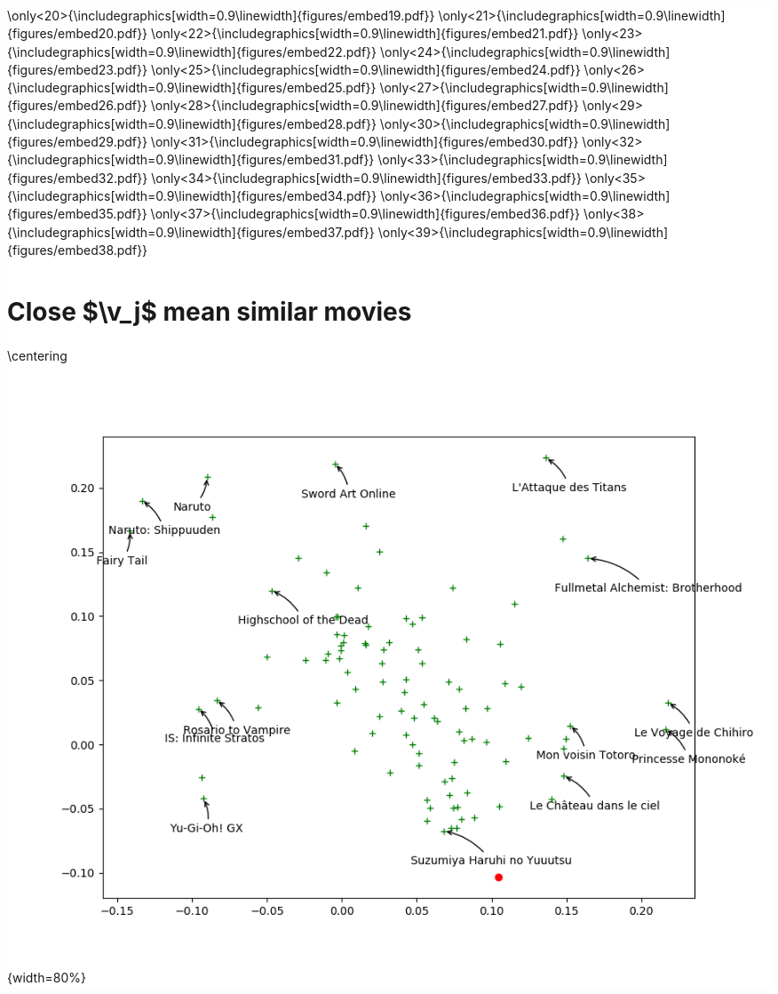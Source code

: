 \only<20>{\includegraphics[width=0.9\linewidth]{figures/embed19.pdf}}
\only<21>{\includegraphics[width=0.9\linewidth]{figures/embed20.pdf}}
\only<22>{\includegraphics[width=0.9\linewidth]{figures/embed21.pdf}}
\only<23>{\includegraphics[width=0.9\linewidth]{figures/embed22.pdf}}
\only<24>{\includegraphics[width=0.9\linewidth]{figures/embed23.pdf}}
\only<25>{\includegraphics[width=0.9\linewidth]{figures/embed24.pdf}}
\only<26>{\includegraphics[width=0.9\linewidth]{figures/embed25.pdf}}
\only<27>{\includegraphics[width=0.9\linewidth]{figures/embed26.pdf}}
\only<28>{\includegraphics[width=0.9\linewidth]{figures/embed27.pdf}}
\only<29>{\includegraphics[width=0.9\linewidth]{figures/embed28.pdf}}
\only<30>{\includegraphics[width=0.9\linewidth]{figures/embed29.pdf}}
\only<31>{\includegraphics[width=0.9\linewidth]{figures/embed30.pdf}}
\only<32>{\includegraphics[width=0.9\linewidth]{figures/embed31.pdf}}
\only<33>{\includegraphics[width=0.9\linewidth]{figures/embed32.pdf}}
\only<34>{\includegraphics[width=0.9\linewidth]{figures/embed33.pdf}}
\only<35>{\includegraphics[width=0.9\linewidth]{figures/embed34.pdf}}
\only<36>{\includegraphics[width=0.9\linewidth]{figures/embed35.pdf}}
\only<37>{\includegraphics[width=0.9\linewidth]{figures/embed36.pdf}}
\only<38>{\includegraphics[width=0.9\linewidth]{figures/embed37.pdf}}
\only<39>{\includegraphics[width=0.9\linewidth]{figures/embed38.pdf}}

# Close $\v_j$ mean similar movies

\centering
![](figures/svd.png){width=80%}
